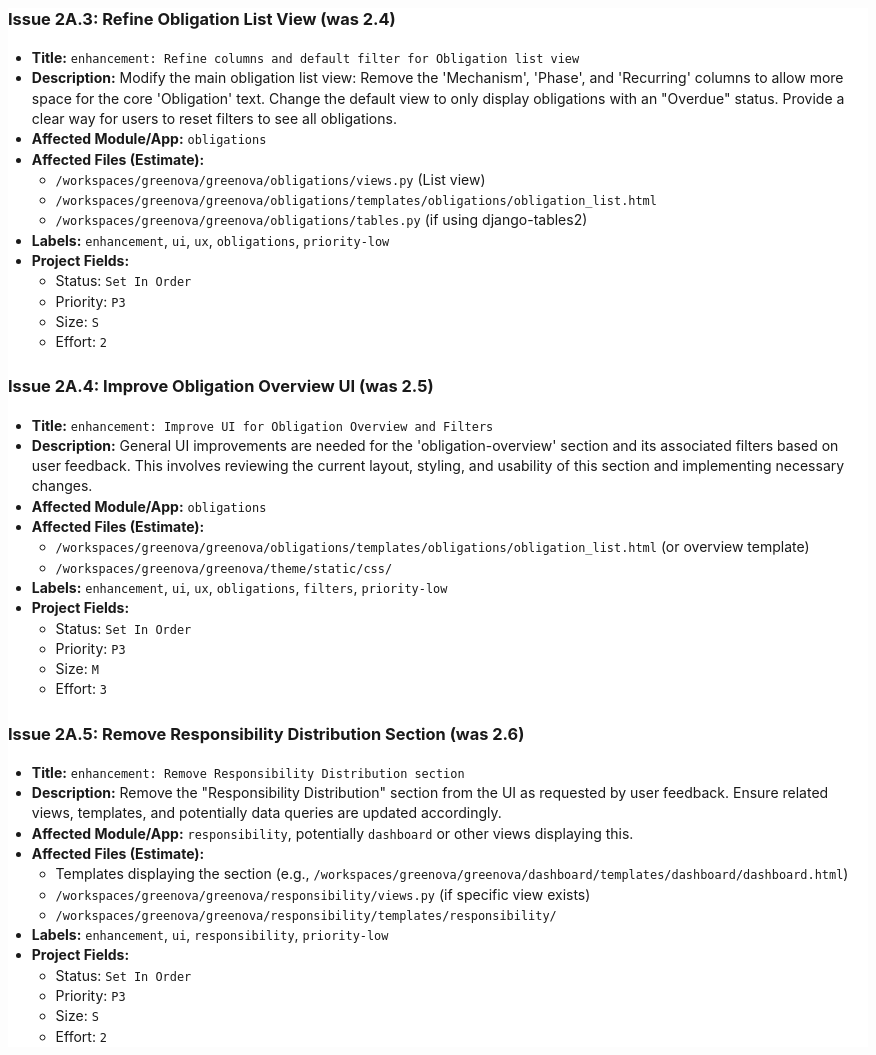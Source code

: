 ### Issue 2A.3: Refine Obligation List View (was 2.4)

- **Title:**
  `enhancement: Refine columns and default filter for Obligation list view`
- **Description:** Modify the main obligation list view: Remove the
  'Mechanism', 'Phase', and 'Recurring' columns to allow more space for the
  core 'Obligation' text. Change the default view to only display obligations
  with an "Overdue" status. Provide a clear way for users to reset filters to
  see all obligations.
- **Affected Module/App:** `obligations`
- **Affected Files (Estimate):**
  - `/workspaces/greenova/greenova/obligations/views.py` (List view)
  - `/workspaces/greenova/greenova/obligations/templates/obligations/obligation_list.html`
  - `/workspaces/greenova/greenova/obligations/tables.py` (if using
    django-tables2)
- **Labels:** `enhancement`, `ui`, `ux`, `obligations`, `priority-low`
- **Project Fields:**
  - Status: `Set In Order`
  - Priority: `P3`
  - Size: `S`
  - Effort: `2`

### Issue 2A.4: Improve Obligation Overview UI (was 2.5)

- **Title:** `enhancement: Improve UI for Obligation Overview and Filters`
- **Description:** General UI improvements are needed for the
  'obligation-overview' section and its associated filters based on user
  feedback. This involves reviewing the current layout, styling, and usability
  of this section and implementing necessary changes.
- **Affected Module/App:** `obligations`
- **Affected Files (Estimate):**
  - `/workspaces/greenova/greenova/obligations/templates/obligations/obligation_list.html`
    (or overview template)
  - `/workspaces/greenova/greenova/theme/static/css/`
- **Labels:** `enhancement`, `ui`, `ux`, `obligations`, `filters`,
  `priority-low`
- **Project Fields:**
  - Status: `Set In Order`
  - Priority: `P3`
  - Size: `M`
  - Effort: `3`

### Issue 2A.5: Remove Responsibility Distribution Section (was 2.6)

- **Title:** `enhancement: Remove Responsibility Distribution section`
- **Description:** Remove the "Responsibility Distribution" section from the UI
  as requested by user feedback. Ensure related views, templates, and
  potentially data queries are updated accordingly.
- **Affected Module/App:** `responsibility`, potentially `dashboard` or other
  views displaying this.
- **Affected Files (Estimate):**
  - Templates displaying the section (e.g.,
    `/workspaces/greenova/greenova/dashboard/templates/dashboard/dashboard.html`)
  - `/workspaces/greenova/greenova/responsibility/views.py` (if specific view
    exists)
  - `/workspaces/greenova/greenova/responsibility/templates/responsibility/`
- **Labels:** `enhancement`, `ui`, `responsibility`, `priority-low`
- **Project Fields:**
  - Status: `Set In Order`
  - Priority: `P3`
  - Size: `S`
  - Effort: `2`
